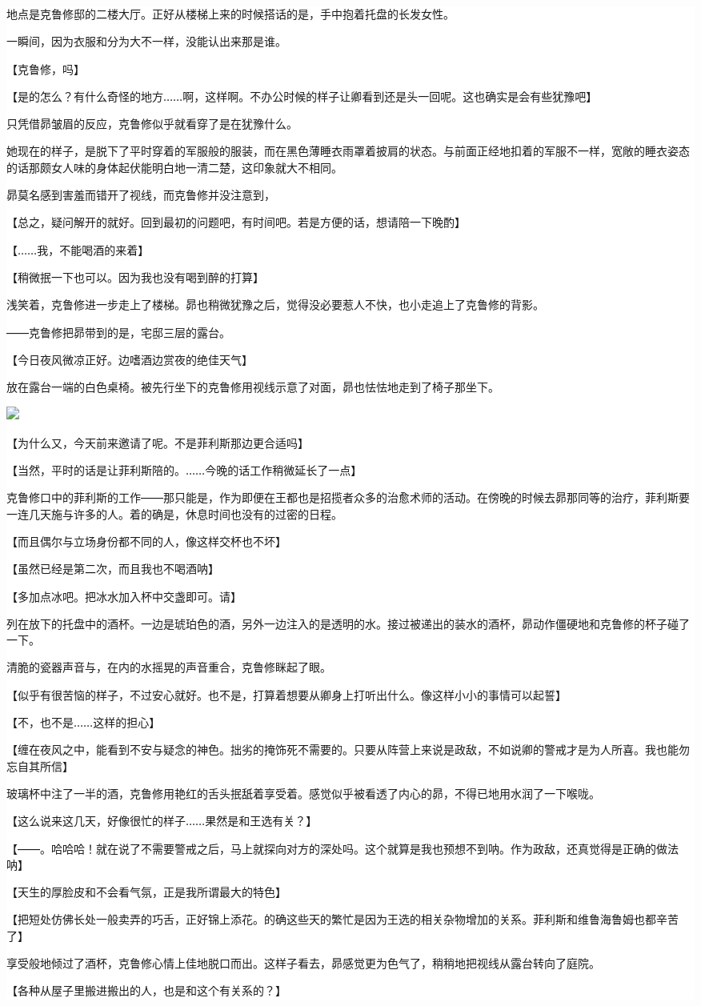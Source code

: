 地点是克鲁修邸的二楼大厅。正好从楼梯上来的时候搭话的是，手中抱着托盘的长发女性。

一瞬间，因为衣服和分为大不一样，没能认出来那是谁。

【克鲁修，吗】

【是的怎么？有什么奇怪的地方……啊，这样啊。不办公时候的样子让卿看到还是头一回呢。这也确实是会有些犹豫吧】

只凭借昴皱眉的反应，克鲁修似乎就看穿了是在犹豫什么。

她现在的样子，是脱下了平时穿着的军服般的服装，而在黑色薄睡衣雨罩着披肩的状态。与前面正经地扣着的军服不一样，宽敞的睡衣姿态的话那颇女人味的身体起伏能明白地一清二楚，这印象就大不相同。

昴莫名感到害羞而错开了视线，而克鲁修并没注意到，

【总之，疑问解开的就好。回到最初的问题吧，有时间吧。若是方便的话，想请陪一下晚酌】

【……我，不能喝酒的来着】

【稍微抿一下也可以。因为我也没有喝到醉的打算】

浅笑着，克鲁修进一步走上了楼梯。昴也稍微犹豫之后，觉得没必要惹人不快，也小走追上了克鲁修的背影。

——克鲁修把昴带到的是，宅邸三层的露台。

【今日夜风微凉正好。边嗜酒边赏夜的绝佳天气】

放在露台一端的白色桌椅。被先行坐下的克鲁修用视线示意了对面，昴也怯怯地走到了椅子那坐下。

![](/res/img/article/chapter030/82.jpg)

【为什么又，今天前来邀请了呢。不是菲利斯那边更合适吗】

【当然，平时的话是让菲利斯陪的。……今晚的话工作稍微延长了一点】

克鲁修口中的菲利斯的工作——那只能是，作为即便在王都也是招揽者众多的治愈术师的活动。在傍晚的时候去昴那同等的治疗，菲利斯要一连几天施与许多的人。着的确是，休息时间也没有的过密的日程。

【而且偶尔与立场身份都不同的人，像这样交杯也不坏】

【虽然已经是第二次，而且我也不喝酒呐】

【多加点冰吧。把冰水加入杯中交盏即可。请】

列在放下的托盘中的酒杯。一边是琥珀色的酒，另外一边注入的是透明的水。接过被递出的装水的酒杯，昴动作僵硬地和克鲁修的杯子碰了一下。

清脆的瓷器声音与，在内的水摇晃的声音重合，克鲁修眯起了眼。

【似乎有很苦恼的样子，不过安心就好。也不是，打算着想要从卿身上打听出什么。像这样小小的事情可以起誓】

【不，也不是……这样的担心】

【缠在夜风之中，能看到不安与疑念的神色。拙劣的掩饰死不需要的。只要从阵营上来说是政敌，不如说卿的警戒才是为人所喜。我也能勿忘自其所信】

玻璃杯中注了一半的酒，克鲁修用艳红的舌头抿舐着享受着。感觉似乎被看透了内心的昴，不得已地用水润了一下喉咙。

【这么说来这几天，好像很忙的样子……果然是和王选有关？】

【——。哈哈哈！就在说了不需要警戒之后，马上就探向对方的深处吗。这个就算是我也预想不到呐。作为政敌，还真觉得是正确的做法呐】

【天生的厚脸皮和不会看气氛，正是我所谓最大的特色】

【把短处仿佛长处一般卖弄的巧舌，正好锦上添花。的确这些天的繁忙是因为王选的相关杂物增加的关系。菲利斯和维鲁海鲁姆也都辛苦了】

享受般地倾过了酒杯，克鲁修心情上佳地脱口而出。这样子看去，昴感觉更为色气了，稍稍地把视线从露台转向了庭院。

【各种从屋子里搬进搬出的人，也是和这个有关系的？】
